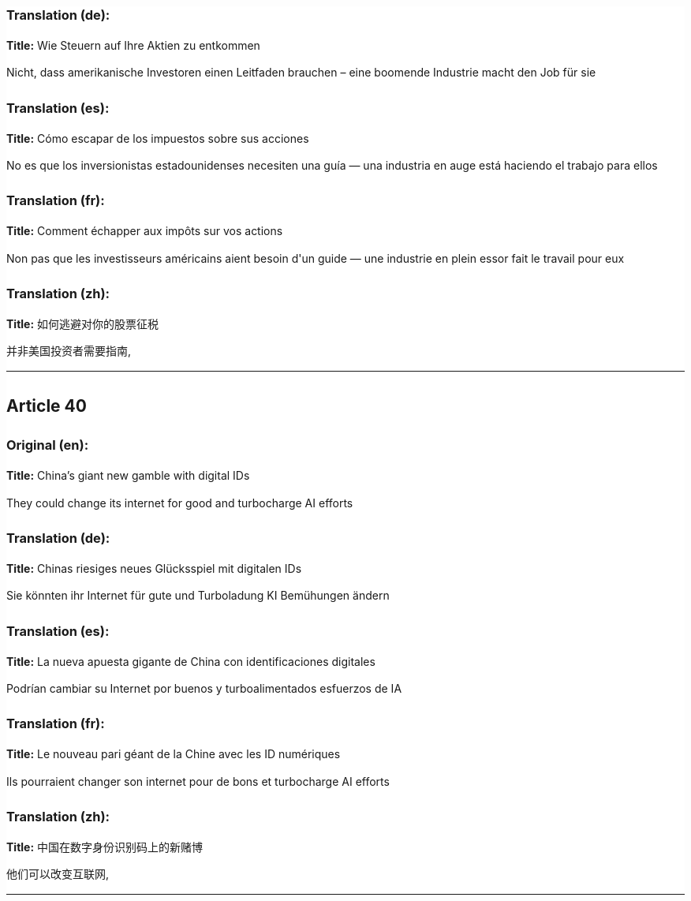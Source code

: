 ### Translation (de):
**Title:** Wie Steuern auf Ihre Aktien zu entkommen

Nicht, dass amerikanische Investoren einen Leitfaden brauchen – eine boomende Industrie macht den Job für sie

### Translation (es):
**Title:** Cómo escapar de los impuestos sobre sus acciones

No es que los inversionistas estadounidenses necesiten una guía — una industria en auge está haciendo el trabajo para ellos

### Translation (fr):
**Title:** Comment échapper aux impôts sur vos actions

Non pas que les investisseurs américains aient besoin d'un guide — une industrie en plein essor fait le travail pour eux

### Translation (zh):
**Title:** 如何逃避对你的股票征税

并非美国投资者需要指南,

---

## Article 40
### Original (en):
**Title:** China’s giant new gamble with digital IDs

They could change its internet for good and turbocharge AI efforts

### Translation (de):
**Title:** Chinas riesiges neues Glücksspiel mit digitalen IDs

Sie könnten ihr Internet für gute und Turboladung KI Bemühungen ändern

### Translation (es):
**Title:** La nueva apuesta gigante de China con identificaciones digitales

Podrían cambiar su Internet por buenos y turboalimentados esfuerzos de IA

### Translation (fr):
**Title:** Le nouveau pari géant de la Chine avec les ID numériques

Ils pourraient changer son internet pour de bons et turbocharge AI efforts

### Translation (zh):
**Title:** 中国在数字身份识别码上的新赌博

他们可以改变互联网,

---
